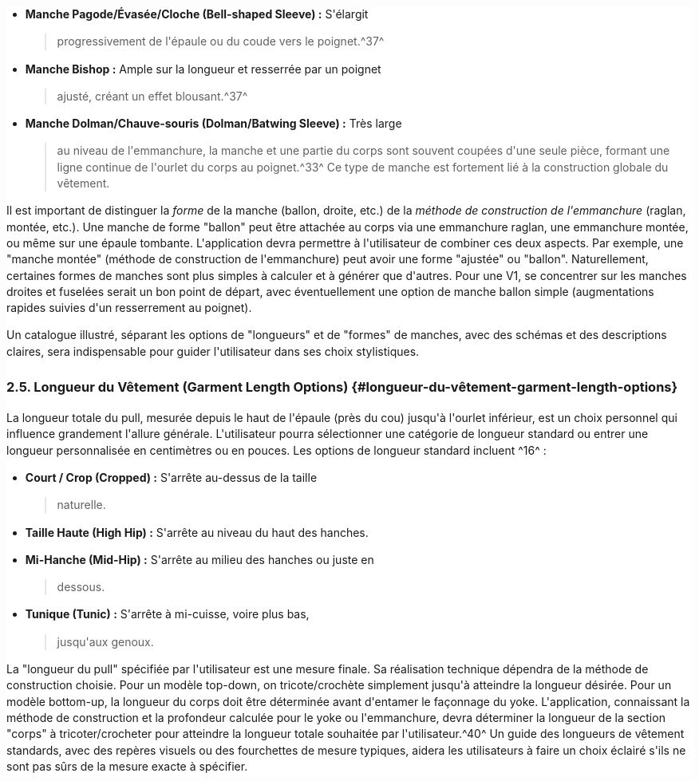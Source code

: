 - **Manche Pagode/Évasée/Cloche (Bell-shaped Sleeve) :** S\'élargit
  > progressivement de l\'épaule ou du coude vers le poignet.^37^

- **Manche Bishop :** Ample sur la longueur et resserrée par un poignet
  > ajusté, créant un effet blousant.^37^

- **Manche Dolman/Chauve-souris (Dolman/Batwing Sleeve) :** Très large
  > au niveau de l\'emmanchure, la manche et une partie du corps sont
  > souvent coupées d\'une seule pièce, formant une ligne continue de
  > l\'ourlet du corps au poignet.^33^ Ce type de manche est fortement
  > lié à la construction globale du vêtement.

Il est important de distinguer la *forme* de la manche (ballon, droite,
etc.) de la *méthode de construction de l\'emmanchure* (raglan, montée,
etc.). Une manche de forme \"ballon\" peut être attachée au corps via
une emmanchure raglan, une emmanchure montée, ou même sur une épaule
tombante. L\'application devra permettre à l\'utilisateur de combiner
ces deux aspects. Par exemple, une \"manche montée\" (méthode de
construction de l\'emmanchure) peut avoir une forme \"ajustée\" ou
\"ballon\". Naturellement, certaines formes de manches sont plus simples
à calculer et à générer que d\'autres. Pour une V1, se concentrer sur
les manches droites et fuselées serait un bon point de départ, avec
éventuellement une option de manche ballon simple (augmentations rapides
suivies d\'un resserrement au poignet).

Un catalogue illustré, séparant les options de \"longueurs\" et de
\"formes\" de manches, avec des schémas et des descriptions claires,
sera indispensable pour guider l\'utilisateur dans ses choix
stylistiques.

### **2.5. Longueur du Vêtement (Garment Length Options)** {#longueur-du-vêtement-garment-length-options}

La longueur totale du pull, mesurée depuis le haut de l\'épaule (près du
cou) jusqu\'à l\'ourlet inférieur, est un choix personnel qui influence
grandement l\'allure générale. L\'utilisateur pourra sélectionner une
catégorie de longueur standard ou entrer une longueur personnalisée en
centimètres ou en pouces. Les options de longueur standard incluent ^16^
:

- **Court / Crop (Cropped) :** S\'arrête au-dessus de la taille
  > naturelle.

- **Taille Haute (High Hip) :** S\'arrête au niveau du haut des hanches.

- **Mi-Hanche (Mid-Hip) :** S\'arrête au milieu des hanches ou juste en
  > dessous.

- **Tunique (Tunic) :** S\'arrête à mi-cuisse, voire plus bas,
  > jusqu\'aux genoux.

La \"longueur du pull\" spécifiée par l\'utilisateur est une mesure
finale. Sa réalisation technique dépendra de la méthode de construction
choisie. Pour un modèle top-down, on tricote/crochète simplement
jusqu\'à atteindre la longueur désirée. Pour un modèle bottom-up, la
longueur du corps doit être déterminée avant d\'entamer le façonnage du
yoke. L\'application, connaissant la méthode de construction et la
profondeur calculée pour le yoke ou l\'emmanchure, devra déterminer la
longueur de la section \"corps\" à tricoter/crocheter pour atteindre la
longueur totale souhaitée par l\'utilisateur.^40^ Un guide des longueurs
de vêtement standards, avec des repères visuels ou des fourchettes de
mesure typiques, aidera les utilisateurs à faire un choix éclairé s\'ils
ne sont pas sûrs de la mesure exacte à spécifier.
